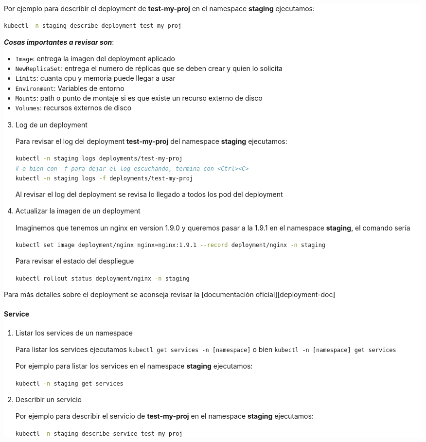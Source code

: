    Por ejemplo para describir el deployment de **test-my-proj** en el namespace **staging** ejecutamos:

   ```bash
   kubectl -n staging describe deployment test-my-proj
   ```

   ***Cosas importantes a revisar son***:

   - `Image`: entrega la imagen del deployment aplicado
   - `NewReplicaSet`: entrega el numero de réplicas que se deben crear y quien lo solicita
   - `Limits`: cuanta cpu y memoria puede llegar a usar
   - `Environment`: Variables de entorno
   - `Mounts`: path o punto de montaje si es que existe un recurso externo de disco
   - `Volumes`: recursos externos de disco
3. Log de un deployment

   Para revisar el log del deployment **test-my-proj** del namespace **staging** ejecutamos:

   ```bash
   kubectl -n staging logs deployments/test-my-proj
   # o bien con -f para dejar el log escuchando, termina con <Ctrl><C>
   kubectl -n staging logs -f deployments/test-my-proj
   ```

   Al revisar el log del deployment se revisa lo llegado a todos los pod del deployment
4. Actualizar la imagen de un deployment

   Imaginemos que tenemos un nginx en version 1.9.0 y queremos pasar a la 1.9.1 en el namespace **staging**, el comando sería

   ```bash
   kubectl set image deployment/nginx nginx=nginx:1.9.1 --record deployment/nginx -n staging
   ```

   Para revisar el estado del despliegue

   ```bash
   kubectl rollout status deployment/nginx -n staging
   ```

Para más detalles sobre el deployment se aconseja revisar la [documentación oficial][deployment-doc]

#### Service

1. Listar los services de un namespace

   Para listar los services ejecutamos ```kubectl get services -n [namespace]``` o bien ```kubectl -n [namespace] get services```

   Por ejemplo para listar los services en el namespace **staging** ejecutamos:

   ```bash
   kubectl -n staging get services
   ```
2. Describir un servicio

   Por ejemplo para describir el servicio de **test-my-proj** en el namespace **staging** ejecutamos:

   ```bash
   kubectl -n staging describe service test-my-proj
   ```
